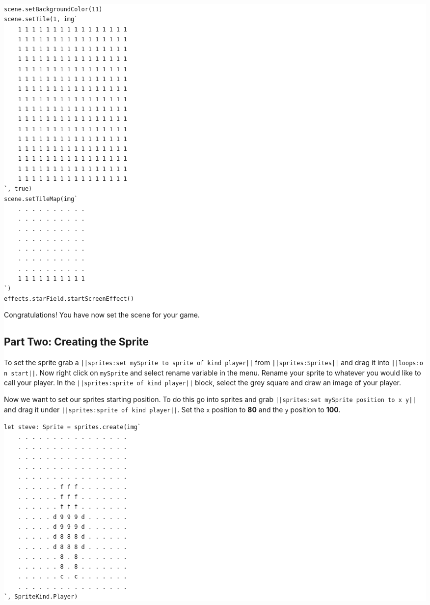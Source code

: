 ```blocks
scene.setBackgroundColor(11)
scene.setTile(1, img`
    1 1 1 1 1 1 1 1 1 1 1 1 1 1 1 1
    1 1 1 1 1 1 1 1 1 1 1 1 1 1 1 1
    1 1 1 1 1 1 1 1 1 1 1 1 1 1 1 1
    1 1 1 1 1 1 1 1 1 1 1 1 1 1 1 1
    1 1 1 1 1 1 1 1 1 1 1 1 1 1 1 1
    1 1 1 1 1 1 1 1 1 1 1 1 1 1 1 1
    1 1 1 1 1 1 1 1 1 1 1 1 1 1 1 1
    1 1 1 1 1 1 1 1 1 1 1 1 1 1 1 1
    1 1 1 1 1 1 1 1 1 1 1 1 1 1 1 1
    1 1 1 1 1 1 1 1 1 1 1 1 1 1 1 1
    1 1 1 1 1 1 1 1 1 1 1 1 1 1 1 1
    1 1 1 1 1 1 1 1 1 1 1 1 1 1 1 1
    1 1 1 1 1 1 1 1 1 1 1 1 1 1 1 1
    1 1 1 1 1 1 1 1 1 1 1 1 1 1 1 1
    1 1 1 1 1 1 1 1 1 1 1 1 1 1 1 1
    1 1 1 1 1 1 1 1 1 1 1 1 1 1 1 1
`, true)
scene.setTileMap(img`
    . . . . . . . . . .
    . . . . . . . . . .
    . . . . . . . . . .
    . . . . . . . . . .
    . . . . . . . . . .
    . . . . . . . . . .
    . . . . . . . . . .
    1 1 1 1 1 1 1 1 1 1
`)
effects.starField.startScreenEffect()
```

Congratulations! You have now set the scene for your game.

## Part Two: Creating the Sprite

To set the sprite grab a ``||sprites:set mySprite to sprite of kind player||`` from ``||sprites:Sprites||`` and drag it into ``||loops:on start||``. Now right click on ``mySprite`` and select rename variable in the menu. Rename your sprite to whatever you would like to call your player. In the ``||sprites:sprite of kind player||`` block, select the grey square and draw an image of your player. 

Now we want to set our sprites starting position. To do this go into sprites and grab ``||sprites:set mySprite position to x y||`` and drag it under ``||sprites:sprite of kind player||``. Set the ``x`` position to **80** and the ``y`` position to **100**. 

```blocks
let steve: Sprite = sprites.create(img`
    . . . . . . . . . . . . . . . .
    . . . . . . . . . . . . . . . .
    . . . . . . . . . . . . . . . .
    . . . . . . . . . . . . . . . .
    . . . . . . . . . . . . . . . .
    . . . . . . f f f . . . . . . .
    . . . . . . f f f . . . . . . .
    . . . . . . f f f . . . . . . .
    . . . . . d 9 9 9 d . . . . . .
    . . . . . d 9 9 9 d . . . . . .
    . . . . . d 8 8 8 d . . . . . .
    . . . . . d 8 8 8 d . . . . . .
    . . . . . . 8 . 8 . . . . . . .
    . . . . . . 8 . 8 . . . . . . .
    . . . . . . c . c . . . . . . .
    . . . . . . . . . . . . . . . .
`, SpriteKind.Player)
```